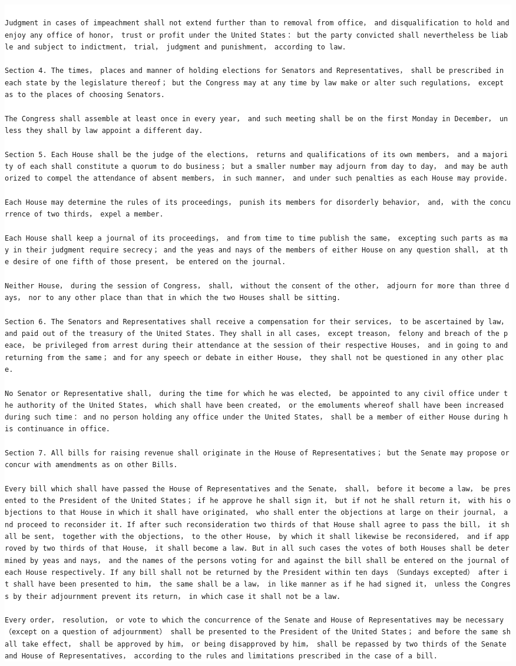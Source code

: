 ```

Judgment in cases of impeachment shall not extend further than to removal from office， and disqualification to hold and enjoy any office of honor， trust or profit under the United States： but the party convicted shall nevertheless be liable and subject to indictment， trial， judgment and punishment， according to law.

Section 4. The times， places and manner of holding elections for Senators and Representatives， shall be prescribed in each state by the legislature thereof； but the Congress may at any time by law make or alter such regulations， except as to the places of choosing Senators.

The Congress shall assemble at least once in every year， and such meeting shall be on the first Monday in December， unless they shall by law appoint a different day.

Section 5. Each House shall be the judge of the elections， returns and qualifications of its own members， and a majority of each shall constitute a quorum to do business； but a smaller number may adjourn from day to day， and may be authorized to compel the attendance of absent members， in such manner， and under such penalties as each House may provide.

Each House may determine the rules of its proceedings， punish its members for disorderly behavior， and， with the concurrence of two thirds， expel a member.

Each House shall keep a journal of its proceedings， and from time to time publish the same， excepting such parts as may in their judgment require secrecy； and the yeas and nays of the members of either House on any question shall， at the desire of one fifth of those present， be entered on the journal.

Neither House， during the session of Congress， shall， without the consent of the other， adjourn for more than three days， nor to any other place than that in which the two Houses shall be sitting.

Section 6. The Senators and Representatives shall receive a compensation for their services， to be ascertained by law， and paid out of the treasury of the United States. They shall in all cases， except treason， felony and breach of the peace， be privileged from arrest during their attendance at the session of their respective Houses， and in going to and returning from the same； and for any speech or debate in either House， they shall not be questioned in any other place.

No Senator or Representative shall， during the time for which he was elected， be appointed to any civil office under the authority of the United States， which shall have been created， or the emoluments whereof shall have been increased during such time： and no person holding any office under the United States， shall be a member of either House during his continuance in office.

Section 7. All bills for raising revenue shall originate in the House of Representatives； but the Senate may propose or concur with amendments as on other Bills.

Every bill which shall have passed the House of Representatives and the Senate， shall， before it become a law， be presented to the President of the United States； if he approve he shall sign it， but if not he shall return it， with his objections to that House in which it shall have originated， who shall enter the objections at large on their journal， and proceed to reconsider it. If after such reconsideration two thirds of that House shall agree to pass the bill， it shall be sent， together with the objections， to the other House， by which it shall likewise be reconsidered， and if approved by two thirds of that House， it shall become a law. But in all such cases the votes of both Houses shall be determined by yeas and nays， and the names of the persons voting for and against the bill shall be entered on the journal of each House respectively. If any bill shall not be returned by the President within ten days （Sundays excepted） after it shall have been presented to him， the same shall be a law， in like manner as if he had signed it， unless the Congress by their adjournment prevent its return， in which case it shall not be a law.

Every order， resolution， or vote to which the concurrence of the Senate and House of Representatives may be necessary （except on a question of adjournment） shall be presented to the President of the United States； and before the same shall take effect， shall be approved by him， or being disapproved by him， shall be repassed by two thirds of the Senate and House of Representatives， according to the rules and limitations prescribed in the case of a bill.

```